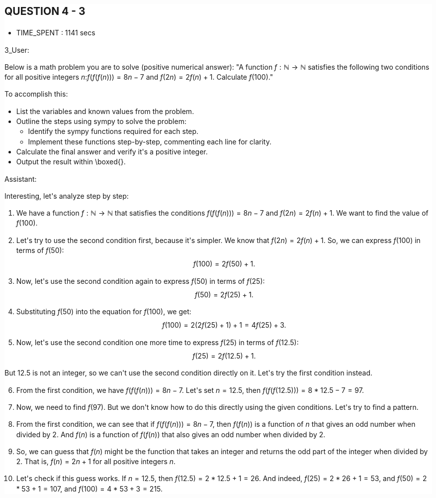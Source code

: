

## QUESTION 4 - 3 
- TIME_SPENT : 1141 secs

3_User:

Below is a math problem you are to solve (positive numerical answer):
"A function $f: \mathbb N \to \mathbb N$ satisfies the following two conditions for all positive integers $n$:$f(f(f(n)))=8n-7$ and $f(2n)=2f(n)+1$. Calculate $f(100)$."

To accomplish this:
- List the variables and known values from the problem.
- Outline the steps using sympy to solve the problem:
  * Identify the sympy functions required for each step.
  * Implement these functions step-by-step, commenting each line for clarity.
- Calculate the final answer and verify it's a positive integer.
- Output the result within \boxed{}.

Assistant:

Interesting, let's analyze step by step:



1. We have a function $f: \mathbb N \to \mathbb N$ that satisfies the conditions $f(f(f(n)))=8n-7$ and $f(2n)=2f(n)+1$. We want to find the value of $f(100)$.

2. Let's try to use the second condition first, because it's simpler. We know that $f(2n) = 2f(n) + 1$. So, we can express $f(100)$ in terms of $f(50)$:
$$f(100) = 2f(50) + 1.$$

3. Now, let's use the second condition again to express $f(50)$ in terms of $f(25)$:
$$f(50) = 2f(25) + 1.$$

4. Substituting $f(50)$ into the equation for $f(100)$, we get:
$$f(100) = 2(2f(25) + 1) + 1 = 4f(25) + 3.$$

5. Now, let's use the second condition one more time to express $f(25)$ in terms of $f(12.5)$:
$$f(25) = 2f(12.5) + 1.$$

But $12.5$ is not an integer, so we can't use the second condition directly on it. Let's try the first condition instead.

6. From the first condition, we have $f(f(f(n)))=8n-7$. Let's set $n = 12.5$, then $f(f(f(12.5))) = 8*12.5 - 7 = 97$.

7. Now, we need to find $f(97)$. But we don't know how to do this directly using the given conditions. Let's try to find a pattern.

8. From the first condition, we can see that if $f(f(f(n)))=8n-7$, then $f(f(n))$ is a function of $n$ that gives an odd number when divided by 2. And $f(n)$ is a function of $f(f(n))$ that also gives an odd number when divided by 2.

9. So, we can guess that $f(n)$ might be the function that takes an integer and returns the odd part of the integer when divided by 2. That is, $f(n) = 2n + 1$ for all positive integers $n$.

10. Let's check if this guess works. If $n = 12.5$, then $f(12.5) = 2*12.5 + 1 = 26$. And indeed, $f(25) = 2*26 + 1 = 53$, and $f(50) = 2*53 + 1 = 107$, and $f(100) = 4*53 + 3 = 215$.
